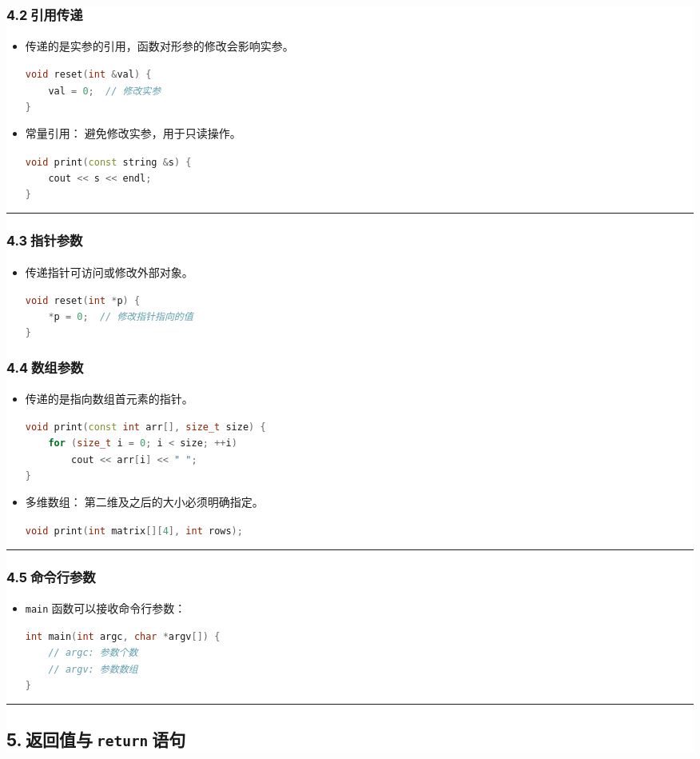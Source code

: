 ### 4.2 引用传递
- 传递的是实参的引用，函数对形参的修改会影响实参。
  ```c++
  void reset(int &val) {
      val = 0;  // 修改实参
  }
  ```

- 常量引用： 避免修改实参，用于只读操作。
  ```c++
  void print(const string &s) {
      cout << s << endl;
  }
  ```

---

### 4.3 指针参数
- 传递指针可访问或修改外部对象。
  ```c++
  void reset(int *p) {
      *p = 0;  // 修改指针指向的值
  }
  ```

### 4.4 数组参数
- 传递的是指向数组首元素的指针。
  ```c++
  void print(const int arr[], size_t size) {
      for (size_t i = 0; i < size; ++i)
          cout << arr[i] << " ";
  }
  ```

- 多维数组： 第二维及之后的大小必须明确指定。
  ```c++
  void print(int matrix[][4], int rows);
  ```

---

### 4.5 命令行参数
- `main` 函数可以接收命令行参数：
  ```c++
  int main(int argc, char *argv[]) {
      // argc: 参数个数
      // argv: 参数数组
  }
  ```

---

## 5. 返回值与 `return` 语句
